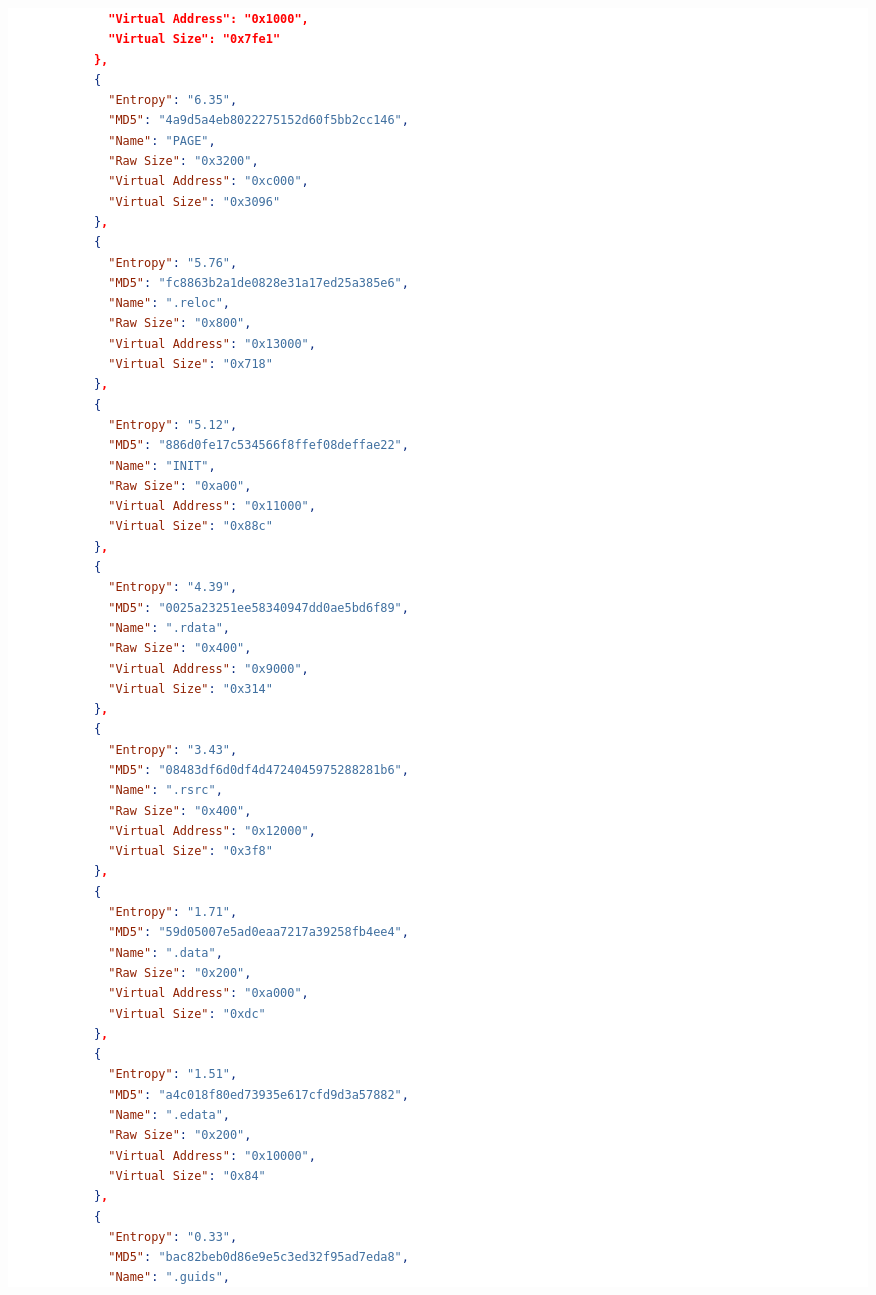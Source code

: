 ```json
              "Virtual Address": "0x1000",
              "Virtual Size": "0x7fe1"
            },
            {
              "Entropy": "6.35",
              "MD5": "4a9d5a4eb8022275152d60f5bb2cc146",
              "Name": "PAGE",
              "Raw Size": "0x3200",
              "Virtual Address": "0xc000",
              "Virtual Size": "0x3096"
            },
            {
              "Entropy": "5.76",
              "MD5": "fc8863b2a1de0828e31a17ed25a385e6",
              "Name": ".reloc",
              "Raw Size": "0x800",
              "Virtual Address": "0x13000",
              "Virtual Size": "0x718"
            },
            {
              "Entropy": "5.12",
              "MD5": "886d0fe17c534566f8ffef08deffae22",
              "Name": "INIT",
              "Raw Size": "0xa00",
              "Virtual Address": "0x11000",
              "Virtual Size": "0x88c"
            },
            {
              "Entropy": "4.39",
              "MD5": "0025a23251ee58340947dd0ae5bd6f89",
              "Name": ".rdata",
              "Raw Size": "0x400",
              "Virtual Address": "0x9000",
              "Virtual Size": "0x314"
            },
            {
              "Entropy": "3.43",
              "MD5": "08483df6d0df4d4724045975288281b6",
              "Name": ".rsrc",
              "Raw Size": "0x400",
              "Virtual Address": "0x12000",
              "Virtual Size": "0x3f8"
            },
            {
              "Entropy": "1.71",
              "MD5": "59d05007e5ad0eaa7217a39258fb4ee4",
              "Name": ".data",
              "Raw Size": "0x200",
              "Virtual Address": "0xa000",
              "Virtual Size": "0xdc"
            },
            {
              "Entropy": "1.51",
              "MD5": "a4c018f80ed73935e617cfd9d3a57882",
              "Name": ".edata",
              "Raw Size": "0x200",
              "Virtual Address": "0x10000",
              "Virtual Size": "0x84"
            },
            {
              "Entropy": "0.33",
              "MD5": "bac82beb0d86e9e5c3ed32f95ad7eda8",
              "Name": ".guids",
```